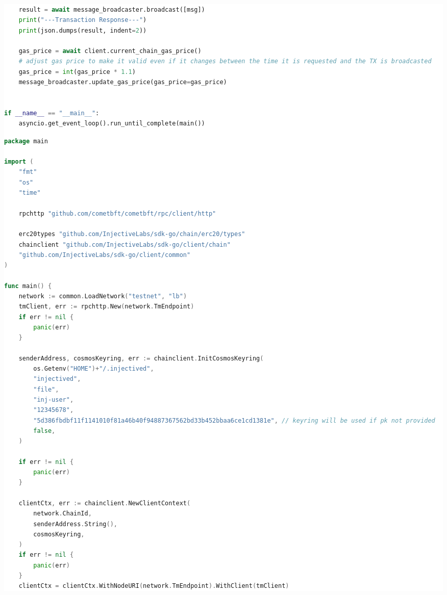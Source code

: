 ```py
    result = await message_broadcaster.broadcast([msg])
    print("---Transaction Response---")
    print(json.dumps(result, indent=2))

    gas_price = await client.current_chain_gas_price()
    # adjust gas price to make it valid even if it changes between the time it is requested and the TX is broadcasted
    gas_price = int(gas_price * 1.1)
    message_broadcaster.update_gas_price(gas_price=gas_price)


if __name__ == "__main__":
    asyncio.get_event_loop().run_until_complete(main())
```




```go
package main

import (
	"fmt"
	"os"
	"time"

	rpchttp "github.com/cometbft/cometbft/rpc/client/http"

	erc20types "github.com/InjectiveLabs/sdk-go/chain/erc20/types"
	chainclient "github.com/InjectiveLabs/sdk-go/client/chain"
	"github.com/InjectiveLabs/sdk-go/client/common"
)

func main() {
	network := common.LoadNetwork("testnet", "lb")
	tmClient, err := rpchttp.New(network.TmEndpoint)
	if err != nil {
		panic(err)
	}

	senderAddress, cosmosKeyring, err := chainclient.InitCosmosKeyring(
		os.Getenv("HOME")+"/.injectived",
		"injectived",
		"file",
		"inj-user",
		"12345678",
		"5d386fbdbf11f1141010f81a46b40f94887367562bd33b452bbaa6ce1cd1381e", // keyring will be used if pk not provided
		false,
	)

	if err != nil {
		panic(err)
	}

	clientCtx, err := chainclient.NewClientContext(
		network.ChainId,
		senderAddress.String(),
		cosmosKeyring,
	)
	if err != nil {
		panic(err)
	}
	clientCtx = clientCtx.WithNodeURI(network.TmEndpoint).WithClient(tmClient)

```